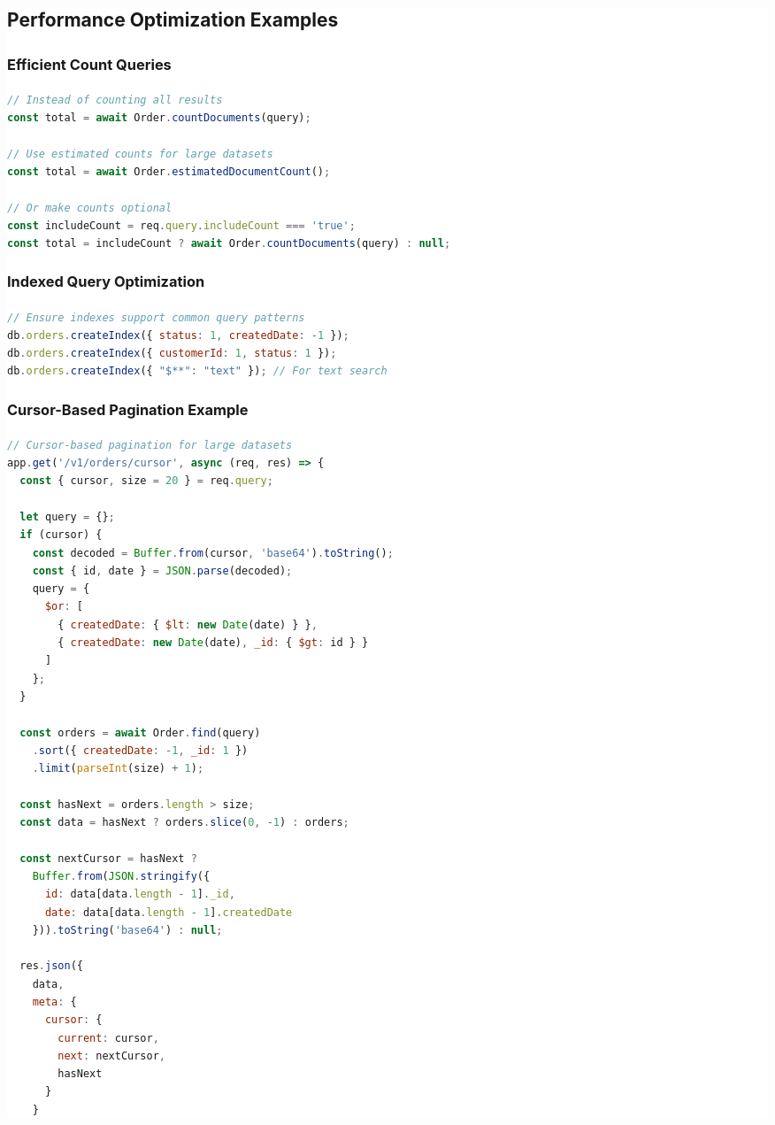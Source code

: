 ## Performance Optimization Examples

### Efficient Count Queries
```javascript
// Instead of counting all results
const total = await Order.countDocuments(query);

// Use estimated counts for large datasets
const total = await Order.estimatedDocumentCount();

// Or make counts optional
const includeCount = req.query.includeCount === 'true';
const total = includeCount ? await Order.countDocuments(query) : null;
```

### Indexed Query Optimization
```javascript
// Ensure indexes support common query patterns
db.orders.createIndex({ status: 1, createdDate: -1 });
db.orders.createIndex({ customerId: 1, status: 1 });
db.orders.createIndex({ "$**": "text" }); // For text search
```

### Cursor-Based Pagination Example
```javascript
// Cursor-based pagination for large datasets
app.get('/v1/orders/cursor', async (req, res) => {
  const { cursor, size = 20 } = req.query;
  
  let query = {};
  if (cursor) {
    const decoded = Buffer.from(cursor, 'base64').toString();
    const { id, date } = JSON.parse(decoded);
    query = {
      $or: [
        { createdDate: { $lt: new Date(date) } },
        { createdDate: new Date(date), _id: { $gt: id } }
      ]
    };
  }
  
  const orders = await Order.find(query)
    .sort({ createdDate: -1, _id: 1 })
    .limit(parseInt(size) + 1);
  
  const hasNext = orders.length > size;
  const data = hasNext ? orders.slice(0, -1) : orders;
  
  const nextCursor = hasNext ? 
    Buffer.from(JSON.stringify({
      id: data[data.length - 1]._id,
      date: data[data.length - 1].createdDate
    })).toString('base64') : null;
  
  res.json({
    data,
    meta: {
      cursor: {
        current: cursor,
        next: nextCursor,
        hasNext
      }
    }
```